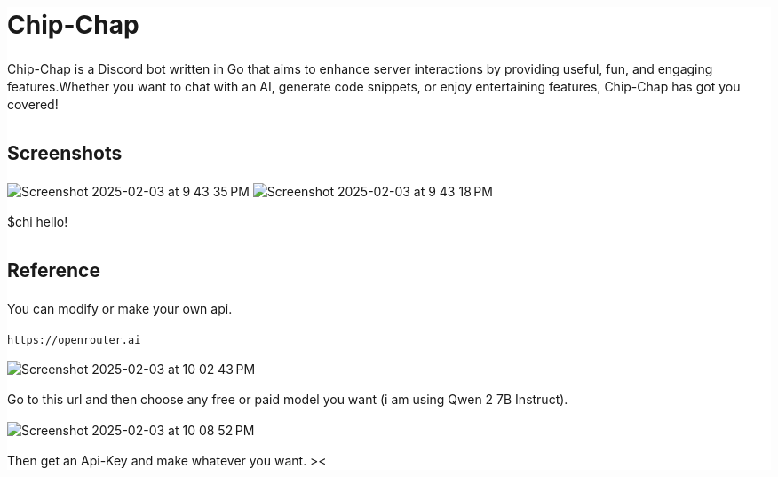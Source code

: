 # Chip-Chap

Chip-Chap is a Discord bot written in Go that aims to enhance server interactions by providing useful, fun, and engaging features.Whether you want to chat with an AI, generate code snippets, or enjoy entertaining features, Chip-Chap has got you covered!

## Screenshots

<img width="1440" alt="Screenshot 2025-02-03 at 9 43 35 PM" src="https://github.com/user-attachments/assets/c1bfb3e3-7334-463a-a686-4734685ee5f4" />
<img width="1440" alt="Screenshot 2025-02-03 at 9 43 18 PM" src="https://github.com/user-attachments/assets/aab59f6c-854f-4f3d-a15a-37384e754cad" />

$chi hello!


## Reference

You can modify or make your own api.

```bash
https://openrouter.ai
```
<img width="1440" alt="Screenshot 2025-02-03 at 10 02 43 PM" src="https://github.com/user-attachments/assets/455e9669-8921-432f-9b67-3e328b03d1b4" />

Go to this url and then choose any free or paid model you want (i am using Qwen 2 7B Instruct).

<img width="1440" alt="Screenshot 2025-02-03 at 10 08 52 PM" src="https://github.com/user-attachments/assets/846fe853-2b2a-4edd-a04c-2b58aa8b5ed7" />

Then get an Api-Key and make whatever you want. ><
